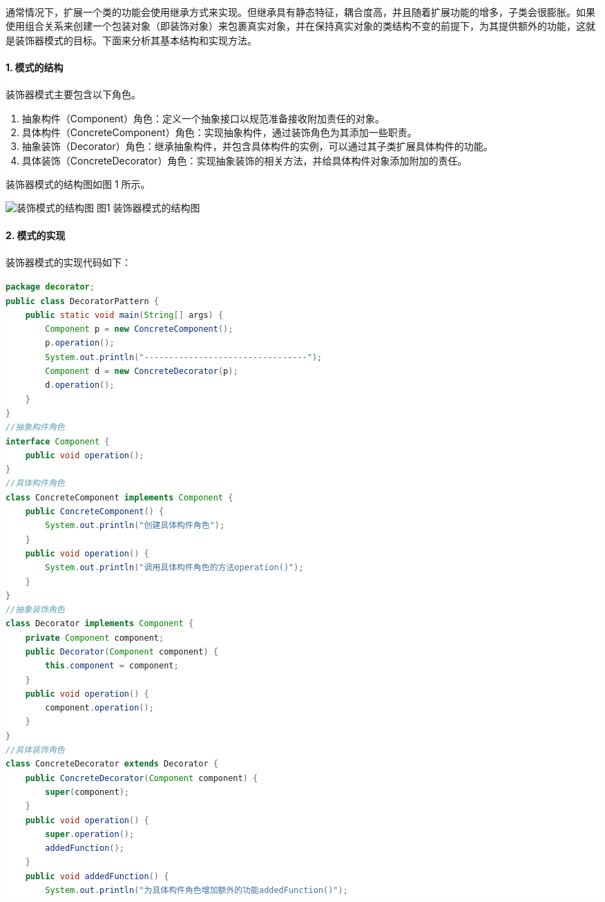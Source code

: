 通常情况下，扩展一个类的功能会使用继承方式来实现。但继承具有静态特征，耦合度高，并且随着扩展功能的增多，子类会很膨胀。如果使用组合关系来创建一个包装对象（即装饰对象）来包裹真实对象，并在保持真实对象的类结构不变的前提下，为其提供额外的功能，这就是装饰器模式的目标。下面来分析其基本结构和实现方法。

#### 1. 模式的结构

装饰器模式主要包含以下角色。

1. 抽象构件（Component）角色：定义一个抽象接口以规范准备接收附加责任的对象。
2. 具体构件（ConcreteComponent）角色：实现抽象构件，通过装饰角色为其添加一些职责。
3. 抽象装饰（Decorator）角色：继承抽象构件，并包含具体构件的实例，可以通过其子类扩展具体构件的功能。
4. 具体装饰（ConcreteDecorator）角色：实现抽象装饰的相关方法，并给具体构件对象添加附加的责任。

装饰器模式的结构图如图 1 所示。

![装饰模式的结构图](assets/3-1Q115142115M2.gif)
图1 装饰器模式的结构图

#### 2. 模式的实现

装饰器模式的实现代码如下：

```java
package decorator;
public class DecoratorPattern {
    public static void main(String[] args) {
        Component p = new ConcreteComponent();
        p.operation();
        System.out.println("---------------------------------");
        Component d = new ConcreteDecorator(p);
        d.operation();
    }
}
//抽象构件角色
interface Component {
    public void operation();
}
//具体构件角色
class ConcreteComponent implements Component {
    public ConcreteComponent() {
        System.out.println("创建具体构件角色");
    }
    public void operation() {
        System.out.println("调用具体构件角色的方法operation()");
    }
}
//抽象装饰角色
class Decorator implements Component {
    private Component component;
    public Decorator(Component component) {
        this.component = component;
    }
    public void operation() {
        component.operation();
    }
}
//具体装饰角色
class ConcreteDecorator extends Decorator {
    public ConcreteDecorator(Component component) {
        super(component);
    }
    public void operation() {
        super.operation();
        addedFunction();
    }
    public void addedFunction() {
        System.out.println("为具体构件角色增加额外的功能addedFunction()");
```